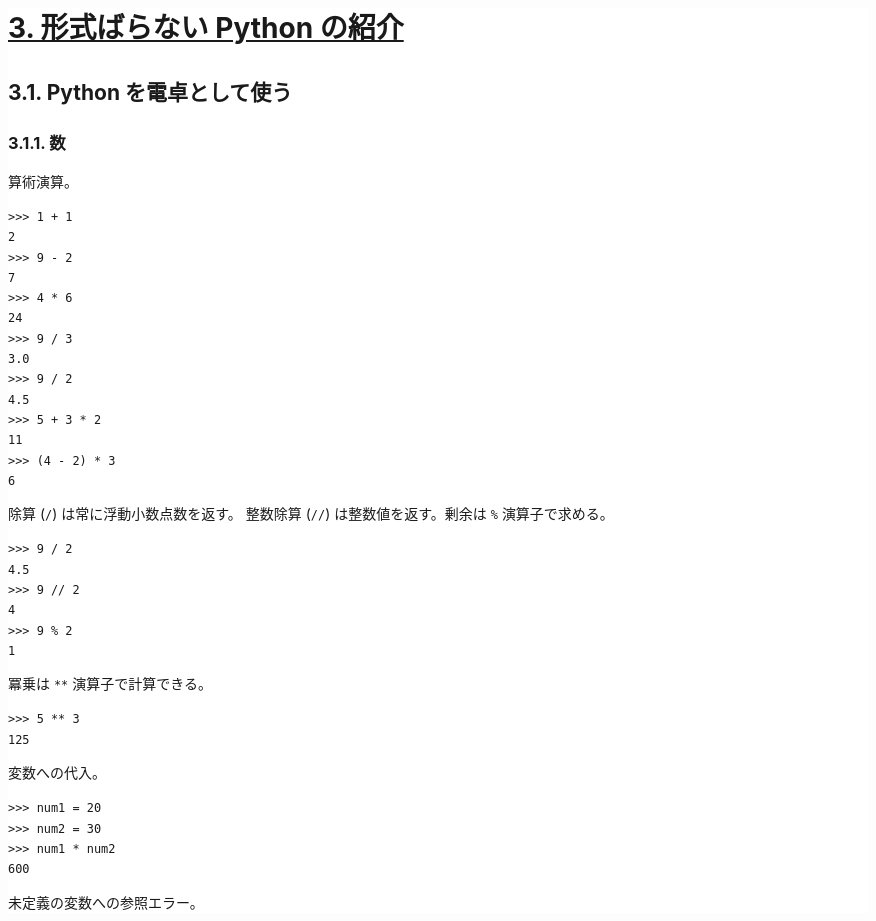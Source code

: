 # [3. 形式ばらない Python の紹介](https://docs.python.org/ja/3.13/tutorial/introduction.html)

## 3.1. Python を電卓として使う

### 3.1.1. 数

算術演算。

```shell
>>> 1 + 1
2
>>> 9 - 2
7
>>> 4 * 6
24
>>> 9 / 3
3.0
>>> 9 / 2
4.5
>>> 5 + 3 * 2
11
>>> (4 - 2) * 3
6
```

除算 (`/`) は常に浮動小数点数を返す。 整数除算 (`//`) は整数値を返す。剰余は `%` 演算子で求める。

```shell
>>> 9 / 2
4.5
>>> 9 // 2
4
>>> 9 % 2
1
```

冪乗は `**` 演算子で計算できる。

```shell
>>> 5 ** 3
125
```

変数への代入。

```shell
>>> num1 = 20
>>> num2 = 30
>>> num1 * num2
600
```

未定義の変数への参照エラー。
